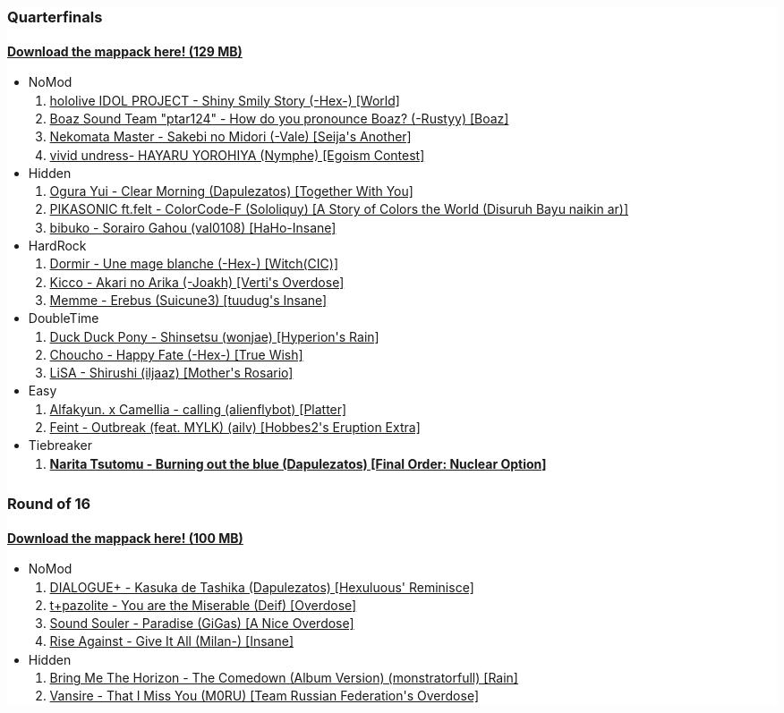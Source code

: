 ### Quarterfinals

**[Download the mappack here! (129 MB)](https://drive.google.com/u/0/uc?id=1CJ5xoNZGKIS_rDPpZiHnI0AD_UyU2-fp&export=download)**

- NoMod
  1. [hololive IDOL PROJECT - Shiny Smily Story (-Hex-) \[World\]](https://osu.ppy.sh/beatmapsets/1141081#fruits/2383467)
  2. [Boaz Sound Team "ptar124" - How do you pronounce Boaz? (-Rustyy) \[Boaz\]](https://osu.ppy.sh/beatmapsets/2036396#fruits/4246832)
  3. [Nekomata Master - Sakebi no Midori (-Vale) \[Seija's Another\]](https://osu.ppy.sh/beatmapsets/1910363#fruits/3940423)
  4. [vivid undress- HAYARU YOROHIYA (Nymphe) \[Egoism Contest\]](https://osu.ppy.sh/beatmapsets/1829285#fruits/3754408)
- Hidden
  1. [Ogura Yui - Clear Morning (Dapulezatos) \[Together With You\]](https://osu.ppy.sh/beatmapsets/2036447#fruits/4246925)
  2. [PIKASONIC ft.felt - ColorCode-F (Sololiquy) \[A Story of Colors the World (Disuruh Bayu naikin ar)\]](https://osu.ppy.sh/beatmapsets/1591143#fruits/4246947)
  3. [bibuko - Sorairo Gahou (val0108) \[HaHo-Insane\]](https://osu.ppy.sh/beatmapsets/106010#fruits/278399)
- HardRock
  1. [Dormir - Une mage blanche (-Hex-) \[Witch(CIC)\]](https://osu.ppy.sh/beatmapsets/2036439#fruits/4246909)
  2. [Kicco - Akari no Arika (-Joakh) \[Verti's Overdose\]](https://osu.ppy.sh/beatmapsets/1404258#fruits/3004329)
  3. [Memme - Erebus (Suicune3) \[tuudug's Insane\]](https://osu.ppy.sh/beatmapsets/1763237#fruits/3710644)
- DoubleTime
  1. [Duck Duck Pony - Shinsetsu (wonjae) \[Hyperion's Rain\]](https://osu.ppy.sh/beatmapsets/951270#fruits/1986610)
  2. [Choucho - Happy Fate (-Hex-) \[True Wish\]](https://osu.ppy.sh/beatmapsets/2036438#fruits/4246907)
  3. [LiSA - Shirushi (iljaaz) \[Mother's Rosario\]](https://osu.ppy.sh/beatmapsets/1880530#fruits/3871568)
- Easy
  1. [Alfakyun. x Camellia - calling (alienflybot) \[Platter\]](https://osu.ppy.sh/beatmapsets/649285#fruits/1679478)
  2. [Feint - Outbreak (feat. MYLK) (ailv) \[Hobbes2's Eruption Extra\]](https://osu.ppy.sh/beatmapsets/738915#fruits/1559851)
- Tiebreaker
  1. **[Narita Tsutomu - Burning out the blue (Dapulezatos) \[Final Order: Nuclear Option\]](https://osu.ppy.sh/beatmapsets/2036448#fruits/4246926)**

### Round of 16

**[Download the mappack here! (100 MB)](https://drive.google.com/u/0/uc?id=1-5ZaelcBbNx3F6sJuyvXBOjpbcw9eRGP&export=download)**

- NoMod
  1. [DIALOGUE+ - Kasuka de Tashika (Dapulezatos) \[Hexuluous' Reminisce\]](https://osu.ppy.sh/beatmapsets/2032302#fruits/4236282)
  2. [t\+pazolite - You are the Miserable (Deif) \[Overdose\]](https://osu.ppy.sh/beatmapsets/2032327#fruits/4236349)
  3. [Sound Souler - Paradise (GiGas) \[A Nice Overdose\]](https://osu.ppy.sh/beatmapsets/777127#fruits/1633438)
  4. [Rise Against - Give It All (Milan-) \[Insane\]](https://osu.ppy.sh/beatmapsets/703130#fruits/1487700)
- Hidden
  1. [Bring Me The Horizon - The Comedown (Album Version) (monstratorfull) \[Rain\]](https://osu.ppy.sh/beatmapsets/318079#fruits/788441)
  2. [Vansire - That I Miss You (M0RU) \[Team Russian Federation's Overdose\]](https://drive.google.com/file/d/1NlDKunLeZhS8DNXviAV8T1buZE227BdD/view)

[^player-replacement]: Replacement for players who failed the screening phase.